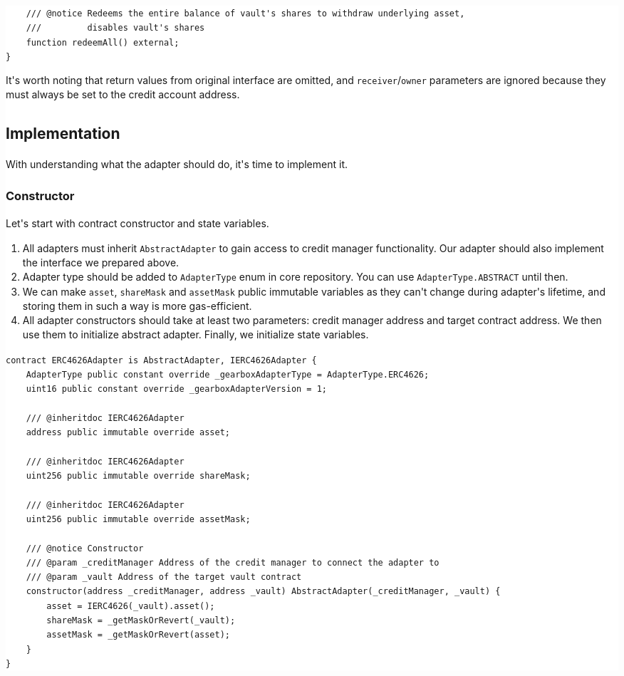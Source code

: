```solidity
    /// @notice Redeems the entire balance of vault's shares to withdraw underlying asset,
    ///         disables vault's shares
    function redeemAll() external;
}
```

It's worth noting that return values from original interface are omitted, and `receiver`/`owner` parameters are ignored because they must always be set to the credit account address.

## Implementation

With understanding what the adapter should do, it's time to implement it.

### Constructor

Let's start with contract constructor and state variables.

1. All adapters must inherit `AbstractAdapter` to gain access to credit manager functionality.
Our adapter should also implement the interface we prepared above.
2. Adapter type should be added to `AdapterType` enum in core repository. You can use `AdapterType.ABSTRACT` until then.
3. We can make `asset`, `shareMask` and `assetMask` public immutable variables as they can't change during adapter's lifetime, and storing them in such a way is more gas-efficient.
4. All adapter constructors should take at least two parameters: credit manager address and target contract address.
We then use them to initialize abstract adapter.
Finally, we initialize state variables.

```solidity
contract ERC4626Adapter is AbstractAdapter, IERC4626Adapter {
    AdapterType public constant override _gearboxAdapterType = AdapterType.ERC4626;
    uint16 public constant override _gearboxAdapterVersion = 1;

    /// @inheritdoc IERC4626Adapter
    address public immutable override asset;

    /// @inheritdoc IERC4626Adapter
    uint256 public immutable override shareMask;

    /// @inheritdoc IERC4626Adapter
    uint256 public immutable override assetMask;

    /// @notice Constructor
    /// @param _creditManager Address of the credit manager to connect the adapter to
    /// @param _vault Address of the target vault contract
    constructor(address _creditManager, address _vault) AbstractAdapter(_creditManager, _vault) {
        asset = IERC4626(_vault).asset();
        shareMask = _getMaskOrRevert(_vault);
        assetMask = _getMaskOrRevert(asset);
    }
}
```
